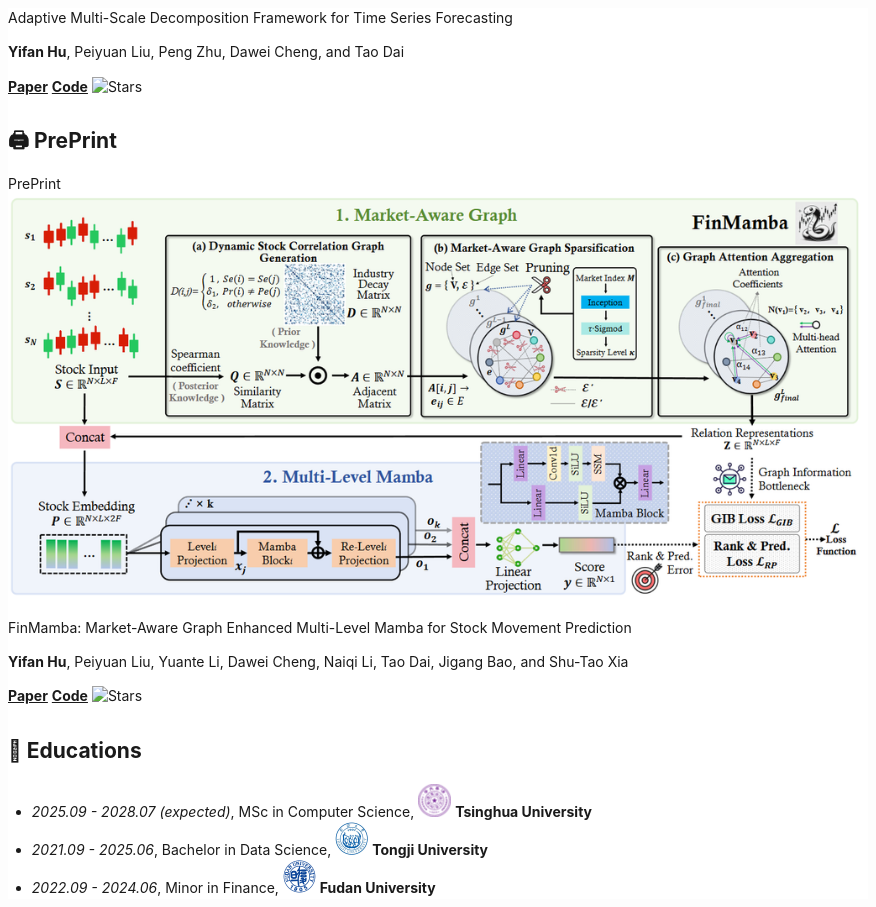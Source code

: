 Adaptive Multi-Scale Decomposition Framework for Time Series Forecasting

**Yifan Hu**, Peiyuan Liu, Peng Zhu, Dawei Cheng, and Tao Dai

[ **Paper**](https://arxiv.org/pdf/2406.03751)   [**Code**](https://github.com/TROUBADOUR000/AMD)  ![Stars](https://img.shields.io/github/stars/TROUBADOUR000/AMD)

</div>
</div>

## 🖨️ PrePrint

<div class='paper-box'><div class='paper-box-image'><div><div class="badge">PrePrint</div><img src='images/FinMamba.png' alt="sym" width="100%"></div></div>
<div class='paper-box-text' markdown="1">

FinMamba: Market-Aware Graph Enhanced Multi-Level Mamba for Stock Movement Prediction

**Yifan Hu**, Peiyuan Liu, Yuante Li, Dawei Cheng, Naiqi Li, Tao Dai, Jigang Bao, and Shu-Tao Xia

[ **Paper**](https://arxiv.org/pdf/2502.06707)   [**Code**](https://github.com/TROUBADOUR000/FinMamba)  ![Stars](https://img.shields.io/github/stars/TROUBADOUR000/FinMamba)

</div>
</div>



## 📖 Educations

- *2025.09 - 2028.07 (expected)*, MSc in Computer Science, ![](images/tsinghua.png) **Tsinghua University**
- *2021.09 - 2025.06*, Bachelor in Data Science, ![](images/tongji.png) **Tongji University**
- *2022.09 - 2024.06*, Minor in Finance, ![](images/fudan.png) **Fudan University**
